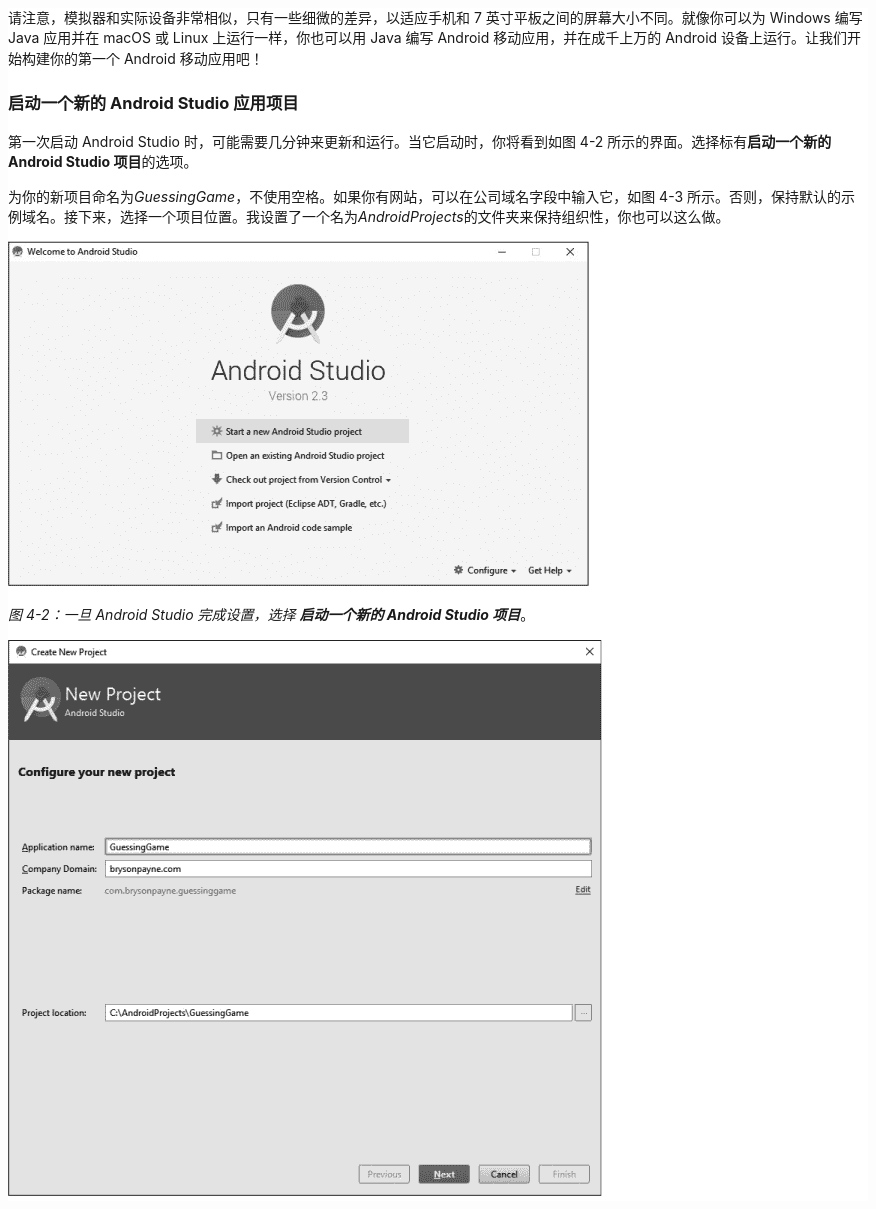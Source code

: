 请注意，模拟器和实际设备非常相似，只有一些细微的差异，以适应手机和 7 英寸平板之间的屏幕大小不同。就像你可以为 Windows 编写 Java 应用并在 macOS 或 Linux 上运行一样，你也可以用 Java 编写 Android 移动应用，并在成千上万的 Android 设备上运行。让我们开始构建你的第一个 Android 移动应用吧！

### 启动一个新的 Android Studio 应用项目

第一次启动 Android Studio 时，可能需要几分钟来更新和运行。当它启动时，你将看到如图 4-2 所示的界面。选择标有**启动一个新的 Android Studio 项目**的选项。

为你的新项目命名为*GuessingGame*，不使用空格。如果你有网站，可以在公司域名字段中输入它，如图 4-3 所示。否则，保持默认的示例域名。接下来，选择一个项目位置。我设置了一个名为*AndroidProjects*的文件夹来保持组织性，你也可以这么做。

![图片](img/f0077-01.jpg)

*图 4-2：一旦 Android Studio 完成设置，选择* ***启动一个新的 Android Studio 项目***。

![图片](img/f0077-02.jpg)
